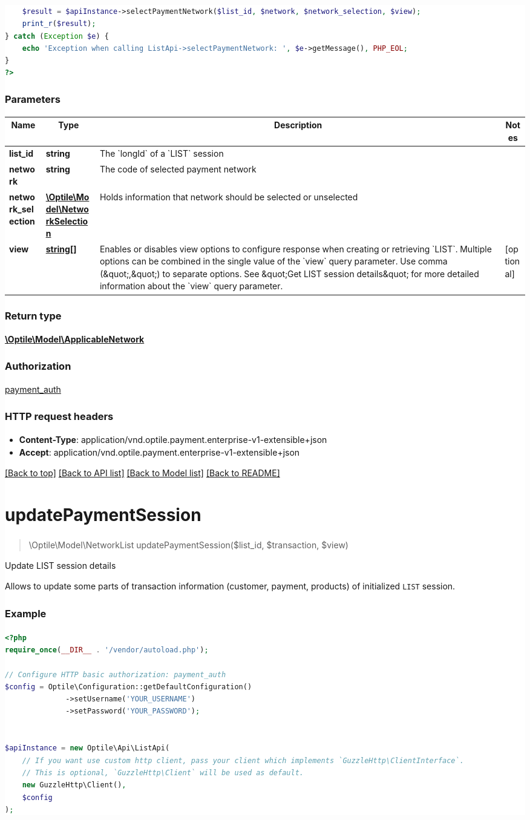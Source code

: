 ```php
    $result = $apiInstance->selectPaymentNetwork($list_id, $network, $network_selection, $view);
    print_r($result);
} catch (Exception $e) {
    echo 'Exception when calling ListApi->selectPaymentNetwork: ', $e->getMessage(), PHP_EOL;
}
?>
```

### Parameters

Name | Type | Description  | Notes
------------- | ------------- | ------------- | -------------
 **list_id** | **string**| The &#x60;longId&#x60; of a &#x60;LIST&#x60; session |
 **network** | **string**| The code of selected payment network |
 **network_selection** | [**\Optile\Model\NetworkSelection**](../Model/NetworkSelection.md)| Holds information that network should be selected or unselected |
 **view** | [**string[]**](../Model/string.md)| Enables or disables view options to configure response when creating or retrieving &#x60;LIST&#x60;. Multiple options can be combined in the single value of the &#x60;view&#x60; query parameter. Use comma (\&quot;,\&quot;) to separate options.  See \&quot;Get LIST session details\&quot; for more detailed information about the &#x60;view&#x60; query parameter. | [optional]

### Return type

[**\Optile\Model\ApplicableNetwork**](../Model/ApplicableNetwork.md)

### Authorization

[payment_auth](../../README.md#payment_auth)

### HTTP request headers

 - **Content-Type**: application/vnd.optile.payment.enterprise-v1-extensible+json
 - **Accept**: application/vnd.optile.payment.enterprise-v1-extensible+json

[[Back to top]](#) [[Back to API list]](../../README.md#documentation-for-api-endpoints) [[Back to Model list]](../../README.md#documentation-for-models) [[Back to README]](../../README.md)

# **updatePaymentSession**
> \Optile\Model\NetworkList updatePaymentSession($list_id, $transaction, $view)

Update LIST session details

Allows to update some parts of transaction information (customer, payment, products) of initialized `LIST` session.

### Example
```php
<?php
require_once(__DIR__ . '/vendor/autoload.php');

// Configure HTTP basic authorization: payment_auth
$config = Optile\Configuration::getDefaultConfiguration()
              ->setUsername('YOUR_USERNAME')
              ->setPassword('YOUR_PASSWORD');


$apiInstance = new Optile\Api\ListApi(
    // If you want use custom http client, pass your client which implements `GuzzleHttp\ClientInterface`.
    // This is optional, `GuzzleHttp\Client` will be used as default.
    new GuzzleHttp\Client(),
    $config
);
```